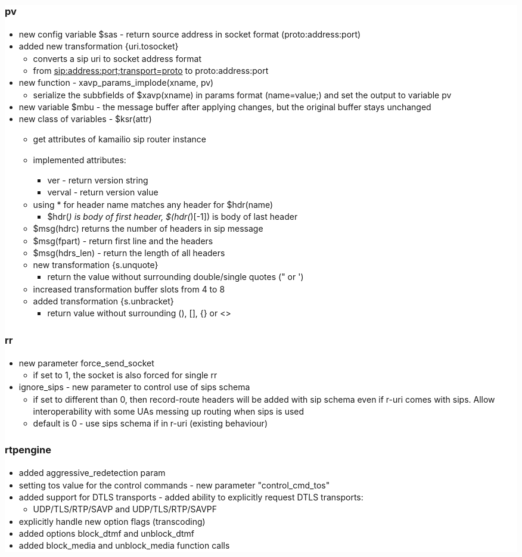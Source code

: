 ### pv

-   new config variable $sas - return source address in socket format
    (proto:address:port)
-   added new transformation {uri.tosocket}
    -   converts a sip uri to socket address format
    -   from <sip:address:port;transport=proto> to proto:address:port
-   new function - xavp_params_implode(xname, pv)
    -    serialize the subbfields of $xavp(xname) in params format
        (name=value;) and set the output to variable pv
-   new variable $mbu - the message buffer after applying changes, but
    the original buffer stays unchanged
-   new class of variables - $ksr(attr)
    -   get attributes of kamailio sip router instance
    -   implemented attributes:



          * ver - return version string
          * verval - return version value
    * using * for header name matches any header for $hdr(name)
      * $hdr(*) is body of first header, $(hdr(*)[-1]) is body of last header
    * $msg(hdrc) returns the number of headers in sip message
    * $msg(fpart) - return first line and the headers
    * $msg(hdrs_len) - return the length of all headers
    * new transformation {s.unquote}
      * return the value without surrounding double/single quotes (" or ')
    * increased transformation buffer slots from 4 to 8
    * added transformation {s.unbracket}
      * return value without surrounding (), [], {} or <>

### rr

-   new parameter force_send_socket
    -   if set to 1, the socket is also forced for single rr
-   ignore_sips - new parameter to control use of sips schema
    -   if set to different than 0, then record-route headers will be
        added with sip schema even if r-uri comes with sips. Allow
        interoperability with some UAs messing up routing when sips is
        used
    -   default is 0 - use sips schema if in r-uri (existing behaviour)

### rtpengine

-   added aggressive_redetection param
-   setting tos value for the control commands - new parameter
    "control_cmd_tos"
-   added support for DTLS transports - added ability to explicitly
    request DTLS transports:
    -   UDP/TLS/RTP/SAVP and UDP/TLS/RTP/SAVPF
-   explicitly handle new option flags (transcoding)
-   added options block_dtmf and unblock_dtmf
-   added block_media and unblock_media function calls
